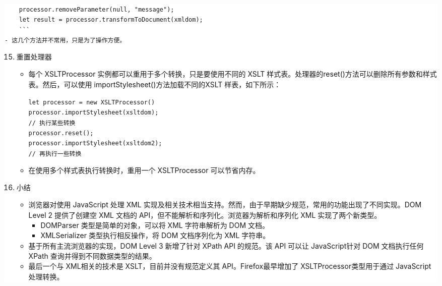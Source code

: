         processor.removeParameter(null, "message"); 
        let result = processor.transformToDocument(xmldom);
        ```
    - 这几个方法并不常用，只是为了操作方便。

15. 重置处理器
    - 每个 XSLTProcessor 实例都可以重用于多个转换，只是要使用不同的 XSLT 样式表。处理器的reset()方法可以删除所有参数和样式表。然后，可以使用 importStylesheet()方法加载不同的XSLT 样表，如下所示：
        ```
        let processor = new XSLTProcessor() 
        processor.importStylesheet(xsltdom); 
        // 执行某些转换
        processor.reset(); 
        processor.importStylesheet(xsltdom2); 
        // 再执行一些转换
        ```
    - 在使用多个样式表执行转换时，重用一个 XSLTProcessor 可以节省内存。

16. 小结
    - 浏览器对使用 JavaScript 处理 XML 实现及相关技术相当支持。然而，由于早期缺少规范，常用的功能出现了不同实现。DOM Level 2 提供了创建空 XML 文档的 API，但不能解析和序列化。浏览器为解析和序列化 XML 实现了两个新类型。
        - DOMParser 类型是简单的对象，可以将 XML 字符串解析为 DOM 文档。
        - XMLSerializer 类型执行相反操作，将 DOM 文档序列化为 XML 字符串。
    - 基于所有主流浏览器的实现，DOM Level 3 新增了针对 XPath API 的规范。该 API 可以让 JavaScript针对 DOM 文档执行任何 XPath 查询并得到不同数据类型的结果。
    - 最后一个与 XML相关的技术是 XSLT，目前并没有规范定义其 API。Firefox最早增加了 XSLTProcessor类型用于通过 JavaScript 处理转换。
